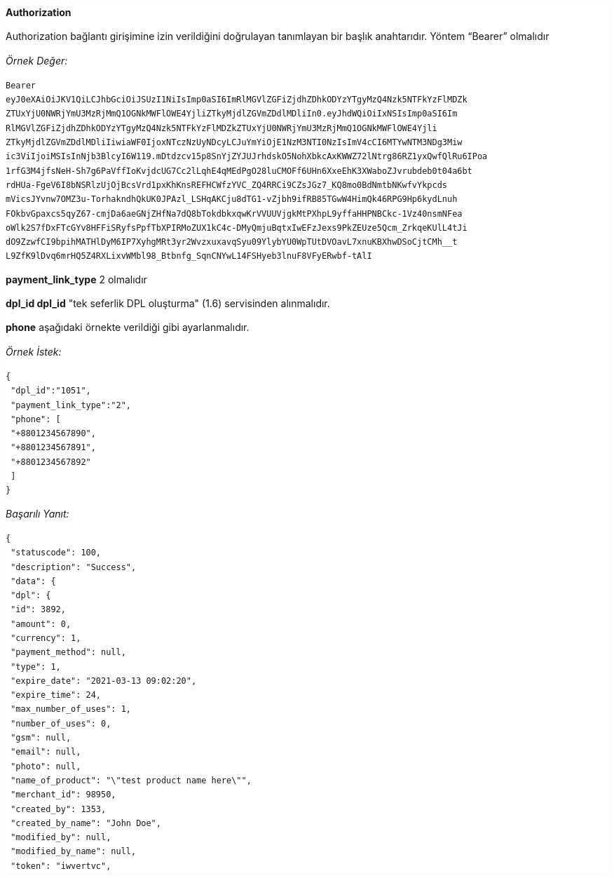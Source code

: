 **Authorization**

Authorization bağlantı girişimine izin verildiğini doğrulayan tanımlayan bir başlık anahtarıdır. Yöntem “Bearer” olmalıdır

_Örnek Değer:_

```markup
Bearer
eyJ0eXAiOiJKV1QiLCJhbGciOiJSUzI1NiIsImp0aSI6ImRlMGVlZGFiZjdhZDhkODYzYTgyMzQ4Nzk5NTFkYzFlMDZk
ZTUxYjU0NWRjYmU3MzRjMmQ1OGNkMWFlOWE4YjliZTkyMjdlZGVmZDdlMDliIn0.eyJhdWQiOiIxNSIsImp0aSI6Im
RlMGVlZGFiZjdhZDhkODYzYTgyMzQ4Nzk5NTFkYzFlMDZkZTUxYjU0NWRjYmU3MzRjMmQ1OGNkMWFlOWE4Yjli
ZTkyMjdlZGVmZDdlMDliIiwiaWF0IjoxNTczNzUyNDcyLCJuYmYiOjE1NzM3NTI0NzIsImV4cCI6MTYwNTM3NDg3Miw
ic3ViIjoiMSIsInNjb3BlcyI6W119.mDtdzcv15p8SnYjZYJUJrhdskO5NohXbkcAxKWWZ72lNtrg86RZ1yxQwfQlRu6IPoa
1rfG3M4jfsNeH-Sh7g6PaVffIoKvjdcUG7Cc2lLqhE4qMEdPgO28luCMOFf6UHn6XxeEhK3XWaboZJvrubdeb0t04a6bt
rdHUa-FgeV6I8bNSRlzUjOjBcsVrd1pxKhKnsREFHCWfzYVC_ZQ4RRCi9CZsJGz7_KQ8mo0BdNmtbNKwfvYkpcds
mVicsJYvnw7OMZ3u-TorhakndhQkUK0JPAzl_LSHqAKCju8dTG1-vZjbh9ifRB85TGwW4HimQk46RPG9Hp6kydLnuh
FOkbvGpaxcs5qyZ67-cmjDa6aeGNjZHfNa7dQ8bTokdbkxqwKrVVUUVjgkMtPXhpL9yffaHHPNBCkc-1Vz40nsmNFea
oWlk2S7fDxFTcGYv8HFFiSRyfsPpfTbXPIRMoZUX1kC4c-DMyQmjuBqtxIwEFzJexs9PkZEUze5Qcm_ZrkqeKUlL4tJi
dO9ZzwfCI9bpihMATHlDyM6IP7XyhgMRt3yr2WvzxuxavqSyu09YlybYU0WpTUtDVOavL7xnuKBXhwDSoCjtCMh__t
L9ZfK9lDvq6mrHQ5Z4RXLixvWMbl98_Btbnfg_SqnCNYwL14FSHyeb3lnuF8VFyERwbf-tAlI
```

**payment_link_type** 2 olmalıdır 

**dpl_id dpl_id** "tek seferlik DPL oluşturma" (1.6) servisinden alınmalıdır. 

**phone** aşağıdaki örnekte verildiği gibi ayarlanmalıdır.

_Örnek İstek:_

```markup
{
 "dpl_id":"1051",
 "payment_link_type":"2",
 "phone": [
 "+8801234567890",
 "+8801234567891",
 "+8801234567892"
 ]
}
```

_Başarılı Yanıt:_
```markup
{
 "statuscode": 100,
 "description": "Success",
 "data": {
 "dpl": {
 "id": 3892,
 "amount": 0,
 "currency": 1,
 "payment_method": null,
 "type": 1,
 "expire_date": "2021-03-13 09:02:20",
 "expire_time": 24,
 "max_number_of_uses": 1,
 "number_of_uses": 0,
 "gsm": null,
 "email": null,
 "photo": null,
 "name_of_product": "\"test product name here\"",
 "merchant_id": 98950,
 "created_by": 1353,
 "created_by_name": "John Doe",
 "modified_by": null,
 "modified_by_name": null,
 "token": "iwvertvc",
```